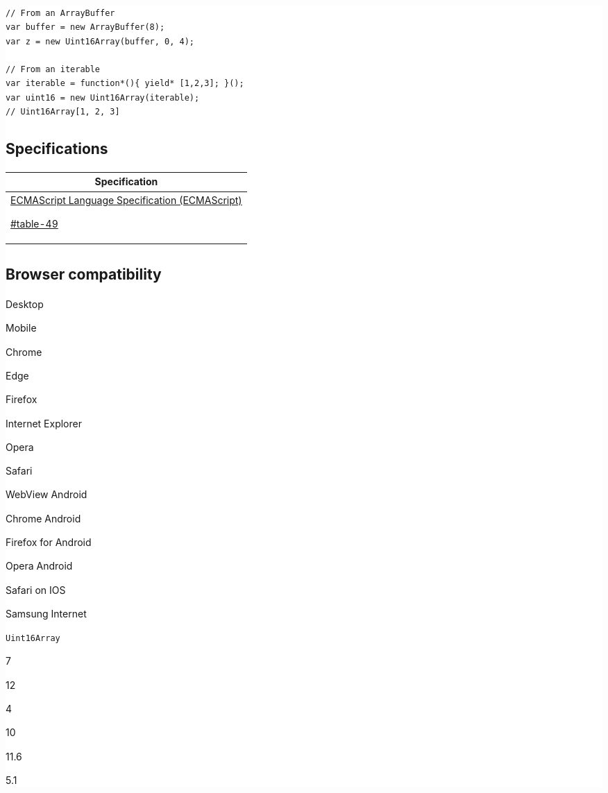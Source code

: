     // From an ArrayBuffer
    var buffer = new ArrayBuffer(8);
    var z = new Uint16Array(buffer, 0, 4);

    // From an iterable
    var iterable = function*(){ yield* [1,2,3]; }();
    var uint16 = new Uint16Array(iterable);
    // Uint16Array[1, 2, 3]

## Specifications

<table><thead><tr class="header"><th>Specification</th></tr></thead><tbody><tr class="odd"><td><a href="https://tc39.es/ecma262/#table-49">ECMAScript Language Specification (ECMAScript) 
<br/>

<span class="small">#table-49</span></a></td></tr></tbody></table>

## Browser compatibility

Desktop

Mobile

Chrome

Edge

Firefox

Internet Explorer

Opera

Safari

WebView Android

Chrome Android

Firefox for Android

Opera Android

Safari on IOS

Samsung Internet

`Uint16Array`

7

12

4

10

11.6

5.1
